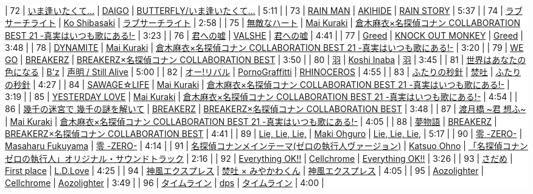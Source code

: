 | 72 | [いま逢いたくて…](https://open.spotify.com/track/1nKRw2tqFGuVT3mlOlKhM6) | [DAIGO](https://open.spotify.com/artist/7bjU4dopBKzstCtxnOppm4) | [BUTTERFLY/いま逢いたくて…](https://open.spotify.com/album/7ik5Smp2y8NDp1MIO92ESk) | 5:11 |
| 73 | [RAIN MAN](https://open.spotify.com/track/1WUcHrqrBMqzXhgLSBPtXi) | [AKIHIDE](https://open.spotify.com/artist/5EwozoDRIvD5A15676JNLx) | [RAIN STORY](https://open.spotify.com/album/71vCVF4bLERJzs1FghScGb) | 5:37 |
| 74 | [ラブサーチライト](https://open.spotify.com/track/0b2xi61z1aBbmV60jQYigW) | [Ko Shibasaki](https://open.spotify.com/artist/5YixSA79eNkVmTq8xzRYF7) | [ラブサーチライト](https://open.spotify.com/album/5K2ywOgkx4bCxzmdtL5kgk) | 2:58 |
| 75 | [無敵なハート](https://open.spotify.com/track/71hSh7e5AKfYxkbjpNVva9) | [Mai Kuraki](https://open.spotify.com/artist/4x3GOic9xXFOoOBrEMuvN9) | [倉木麻衣×名探偵コナン COLLABORATION BEST 21 \-真実はいつも歌にある!\-](https://open.spotify.com/album/5iR9vsmguPIjTun6cJVb0Q) | 3:23 |
| 76 | [君への嘘](https://open.spotify.com/track/6FkfavdM3FPHvrDMixytSj) | [VALSHE](https://open.spotify.com/artist/3RbqLuOD3CrWxEpXeyMbS3) | [君への嘘](https://open.spotify.com/album/4bSzRja1zvpvWyeJ7qpyMn) | 4:41 |
| 77 | [Greed](https://open.spotify.com/track/3vk9hCKLwhu8Zntd9KDyq7) | [KNOCK OUT MONKEY](https://open.spotify.com/artist/5Kmgbag5URQXVqUUtvXe1S) | [Greed](https://open.spotify.com/album/2ZXm16PsN3DgNKbyCIj6rJ) | 3:48 |
| 78 | [DYNAMITE](https://open.spotify.com/track/74krhBSQIhDOG1sx06WCwI) | [Mai Kuraki](https://open.spotify.com/artist/4x3GOic9xXFOoOBrEMuvN9) | [倉木麻衣×名探偵コナン COLLABORATION BEST 21 \-真実はいつも歌にある!\-](https://open.spotify.com/album/5iR9vsmguPIjTun6cJVb0Q) | 3:20 |
| 79 | [WE GO](https://open.spotify.com/track/6LKoCj8UL8tCB9TOv5bNvV) | [BREAKERZ](https://open.spotify.com/artist/1U1oKFcjwl8Tb3b3APG9lE) | [BREAKERZ×名探偵コナン COLLABORATION BEST](https://open.spotify.com/album/04Ym0xEthdAQepiCKzrYrw) | 3:50 |
| 80 | [羽](https://open.spotify.com/track/6iBWf3UnEdcHwdWKk8emh2) | [Koshi Inaba](https://open.spotify.com/artist/0EvnQ89Ry2DPyn2xYAH9Ls) | [羽](https://open.spotify.com/album/2ssJzWGerP5kY2GGqoWM9l) | 3:45 |
| 81 | [世界はあなたの色になる](https://open.spotify.com/track/7ynpWZgax9H43b9dWPU9wt) | [B'z](https://open.spotify.com/artist/7i9bNUSGORP5MIgrii3cJc) | [声明 / Still Alive](https://open.spotify.com/album/7edMjpLvwAPeYL2SxwyfkS) | 5:00 |
| 82 | [オー!リバル](https://open.spotify.com/track/19gsA9gZuo8wJQ86vX8zyg) | [PornoGraffitti](https://open.spotify.com/artist/5jQa0f5MIMPEK7udL7UpI6) | [RHINOCEROS](https://open.spotify.com/album/0vF3e3eqX8VCosVfyV5CoN) | 4:55 |
| 83 | [ふたりの秒針](https://open.spotify.com/track/3sdNXwFqpWTb9mvcXk1gmF) | [焚吐](https://open.spotify.com/artist/4B3UQHES9ff3fLeTzTFpfx) | [ふたりの秒針](https://open.spotify.com/album/64IzloAmeEBeBtr62Npu24) | 4:27 |
| 84 | [SAWAGE☆LIFE](https://open.spotify.com/track/1QmUbpU5ySanToasw2VpNz) | [Mai Kuraki](https://open.spotify.com/artist/4x3GOic9xXFOoOBrEMuvN9) | [倉木麻衣×名探偵コナン COLLABORATION BEST 21 \-真実はいつも歌にある!\-](https://open.spotify.com/album/5iR9vsmguPIjTun6cJVb0Q) | 3:19 |
| 85 | [YESTERDAY LOVE](https://open.spotify.com/track/2wl8m7P0SvCZ7v5YR3O89q) | [Mai Kuraki](https://open.spotify.com/artist/4x3GOic9xXFOoOBrEMuvN9) | [倉木麻衣×名探偵コナン COLLABORATION BEST 21 \-真実はいつも歌にある!\-](https://open.spotify.com/album/5iR9vsmguPIjTun6cJVb0Q) | 4:54 |
| 86 | [幾千の迷宮で 幾千の謎を解いて](https://open.spotify.com/track/0BmfAdp4ATRRepFQHDpxDp) | [BREAKERZ](https://open.spotify.com/artist/1U1oKFcjwl8Tb3b3APG9lE) | [BREAKERZ×名探偵コナン COLLABORATION BEST](https://open.spotify.com/album/04Ym0xEthdAQepiCKzrYrw) | 3:48 |
| 87 | [渡月橋 \~君 想ふ\~](https://open.spotify.com/track/1060Rq2jA1jKckSZV67y7H) | [Mai Kuraki](https://open.spotify.com/artist/4x3GOic9xXFOoOBrEMuvN9) | [倉木麻衣×名探偵コナン COLLABORATION BEST 21 \-真実はいつも歌にある!\-](https://open.spotify.com/album/5iR9vsmguPIjTun6cJVb0Q) | 4:05 |
| 88 | [夢物語](https://open.spotify.com/track/5wDWFdo83CFx43rJte6ugl) | [BREAKERZ](https://open.spotify.com/artist/1U1oKFcjwl8Tb3b3APG9lE) | [BREAKERZ×名探偵コナン COLLABORATION BEST](https://open.spotify.com/album/04Ym0xEthdAQepiCKzrYrw) | 4:41 |
| 89 | [Lie, Lie, Lie,](https://open.spotify.com/track/0x9iFsHPogtmYWMapBBkc0) | [Maki Ohguro](https://open.spotify.com/artist/2iTndWRSbuvR1tQkXzT59b) | [Lie, Lie, Lie,](https://open.spotify.com/album/5eY9yQeASjxmX6s35naZNP) | 5:17 |
| 90 | [零 \-ZERO\-](https://open.spotify.com/track/04pyEgfLGPt3YUjZ9wQpOB) | [Masaharu Fukuyama](https://open.spotify.com/artist/5FGlhIQqewJRV8fx24toG0) | [零 \-ZERO\-](https://open.spotify.com/album/6kNsz8bh9y5PTEm27hPXnp) | 4:14 |
| 91 | [名探偵コナンメインテーマ\(ゼロの執行人ヴァージョン\)](https://open.spotify.com/track/1AgohkbIwKIyZ2V7ARhs66) | [Katsuo Ohno](https://open.spotify.com/artist/3qqjOqSKN1IKax9C8VmFmZ) | [「名探偵コナン ゼロの執行人」オリジナル・サウンドトラック](https://open.spotify.com/album/6MVxKQc17vJKQqoApjDq7R) | 2:16 |
| 92 | [Everything OK!!](https://open.spotify.com/track/7mwx3BMw2JjFc4a5NQMxKr) | [Cellchrome](https://open.spotify.com/artist/5EvuKDdjD5zhXth9XqHJ7k) | [Everything OK!!](https://open.spotify.com/album/5q0srTlt2nxQbS2fmxs7yM) | 3:26 |
| 93 | [さだめ](https://open.spotify.com/track/4Cntv5oxEagU95VIUMF5sw) | [First place](https://open.spotify.com/artist/3dt6Me3Hy30c09a938nOcn) | [L.D.Love](https://open.spotify.com/album/4bFsUKle5ER1sFKvY7IpMq) | 4:25 |
| 94 | [神風エクスプレス](https://open.spotify.com/track/552jc1I4VNfVqe3TAug8s7) | [焚吐 × みやかわくん](https://open.spotify.com/artist/098p250C3y5Agp0vjwQa9d) | [神風エクスプレス](https://open.spotify.com/album/0eANLf2dvwSJIC0DexE4Uk) | 4:05 |
| 95 | [Aozolighter](https://open.spotify.com/track/2UIdZJcFfRkfWg7giwPYS9) | [Cellchrome](https://open.spotify.com/artist/5EvuKDdjD5zhXth9XqHJ7k) | [Aozolighter](https://open.spotify.com/album/7FJ0RBa2Dlg2KwV67AidUe) | 3:49 |
| 96 | [タイムライン](https://open.spotify.com/track/64KCVJJcQ7Ck2ZsbDE5W4S) | [dps](https://open.spotify.com/artist/6YjKpgpgqBNeaqWstN14ox) | [タイムライン](https://open.spotify.com/album/357GKCQcOWLXu47lJ2QxZE) | 4:00 |